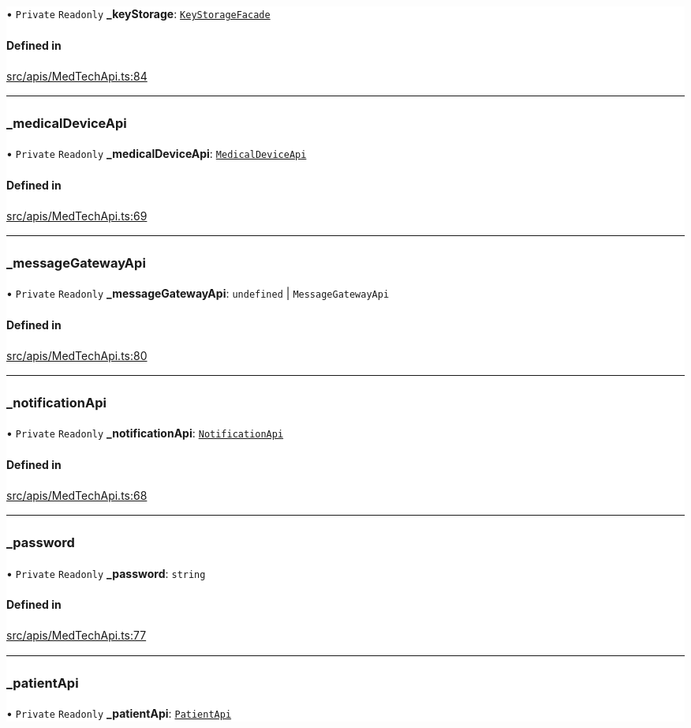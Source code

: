 • `Private` `Readonly` **\_keyStorage**: [`KeyStorageFacade`](../interfaces/KeyStorageFacade)

#### Defined in

[src/apis/MedTechApi.ts:84](https://github.com/icure/icure-medical-device-js-sdk/blob/95efac3/src/apis/MedTechApi.ts#L84)

___

### \_medicalDeviceApi

• `Private` `Readonly` **\_medicalDeviceApi**: [`MedicalDeviceApi`](../apis/MedicalDeviceApi)

#### Defined in

[src/apis/MedTechApi.ts:69](https://github.com/icure/icure-medical-device-js-sdk/blob/95efac3/src/apis/MedTechApi.ts#L69)

___

### \_messageGatewayApi

• `Private` `Readonly` **\_messageGatewayApi**: `undefined` \| `MessageGatewayApi`

#### Defined in

[src/apis/MedTechApi.ts:80](https://github.com/icure/icure-medical-device-js-sdk/blob/95efac3/src/apis/MedTechApi.ts#L80)

___

### \_notificationApi

• `Private` `Readonly` **\_notificationApi**: [`NotificationApi`](../apis/NotificationApi)

#### Defined in

[src/apis/MedTechApi.ts:68](https://github.com/icure/icure-medical-device-js-sdk/blob/95efac3/src/apis/MedTechApi.ts#L68)

___

### \_password

• `Private` `Readonly` **\_password**: `string`

#### Defined in

[src/apis/MedTechApi.ts:77](https://github.com/icure/icure-medical-device-js-sdk/blob/95efac3/src/apis/MedTechApi.ts#L77)

___

### \_patientApi

• `Private` `Readonly` **\_patientApi**: [`PatientApi`](../apis/PatientApi)
